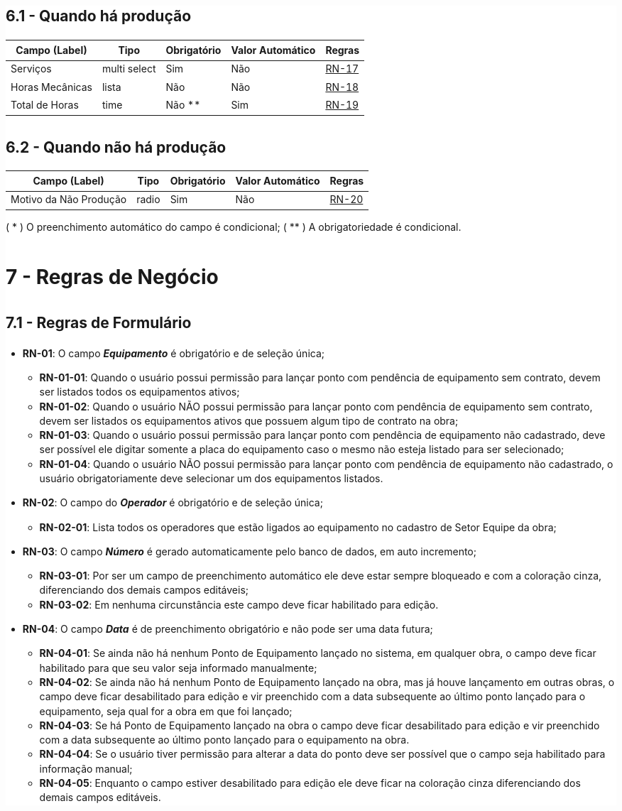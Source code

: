 ## 6.1 - Quando há produção
|Campo (Label)|Tipo|Obrigatório|Valor Automático|Regras|
|--|--|--|--|--|
|Serviços|multi select|Sim|Não|[RN-17](#rn-17)|
|Horas Mecânicas|lista|Não|Não|[RN-18](#rn-18)|
|Total de Horas|time|Não **|Sim|[RN-19](#rn-19)|

## 6.2 - Quando não há produção
|Campo (Label)|Tipo|Obrigatório|Valor Automático|Regras|
|--|--|--|--|--|
|Motivo da Não Produção|radio|Sim|Não|[RN-20](#rn-20)|

( * ) O preenchimento automático do campo é condicional;
( ** ) A obrigatoriedade é condicional.

# 7 - Regras de Negócio
## 7.1 - Regras de Formulário
- **<span id="rn-01">RN-01</span>**: O campo **_Equipamento_** é obrigatório e de seleção única;
   - **<span id="rn-01-01">RN-01-01</span>**: Quando o usuário possui permissão para lançar ponto com pendência de equipamento sem contrato, devem ser listados todos os equipamentos ativos;
   - **<span id="rn-01-02">RN-01-02</span>**: Quando o usuário NÃO possui permissão para lançar ponto com pendência de equipamento sem contrato, devem ser listados os equipamentos ativos que possuem algum tipo de contrato na obra;
   - **<span id="rn-01-03">RN-01-03</span>**: Quando o usuário possui permissão para lançar ponto com pendência de equipamento não cadastrado, deve ser possível ele digitar somente a placa do equipamento caso o mesmo não esteja listado para ser selecionado;
   - **<span id="rn-01-04">RN-01-04</span>**: Quando o usuário NÃO possui permissão para lançar ponto com pendência de equipamento não cadastrado, o usuário obrigatoriamente deve selecionar um dos equipamentos listados.

- **<span id="rn-02">RN-02</span>**: O campo do _**Operador**_ é obrigatório e de seleção única;
   - **<span id="rn-02-01">RN-02-01</span>**: Lista todos os operadores que estão ligados ao equipamento no cadastro de Setor Equipe da obra;

- **<span id="rn-03">RN-03</span>**: O campo **_Número_** é gerado automaticamente pelo banco de dados, em auto incremento;
   - **<span id="rn-03-01">RN-03-01</span>**: Por ser um campo de preenchimento automático ele deve estar sempre bloqueado e com a coloração cinza, diferenciando dos demais campos editáveis;
   - **<span id="rn-03-02">RN-03-02</span>**: Em nenhuma circunstância este campo deve ficar habilitado para edição.

- **<span id="rn-04">RN-04</span>**: O campo **_Data_** é de preenchimento obrigatório e não pode ser uma data futura;
   - **<span id="rn-04-01">RN-04-01</span>**: Se ainda não há nenhum Ponto de Equipamento lançado no sistema, em qualquer obra, o campo deve ficar habilitado para que seu valor seja informado manualmente;
   - **<span id="rn-04-02">RN-04-02</span>**: Se ainda não há nenhum Ponto de Equipamento lançado na obra, mas já houve lançamento em outras obras, o campo deve ficar desabilitado para edição e vir preenchido com a data subsequente ao último ponto lançado para o equipamento, seja qual for a obra em que foi lançado;
   - **<span id="rn-04-03">RN-04-03</span>**: Se há Ponto de Equipamento lançado na obra o campo deve ficar desabilitado para edição e vir preenchido com a data subsequente ao último ponto lançado para o equipamento na obra.
   - **<span id="rn-04-04">RN-04-04</span>**: Se o usuário tiver permissão para alterar a data do ponto deve ser possível que o campo seja habilitado para informação manual;
   - **<span id="rn-04-05">RN-04-05</span>**: Enquanto o campo estiver desabilitado para edição ele deve ficar na coloração cinza diferenciando dos demais campos editáveis.
